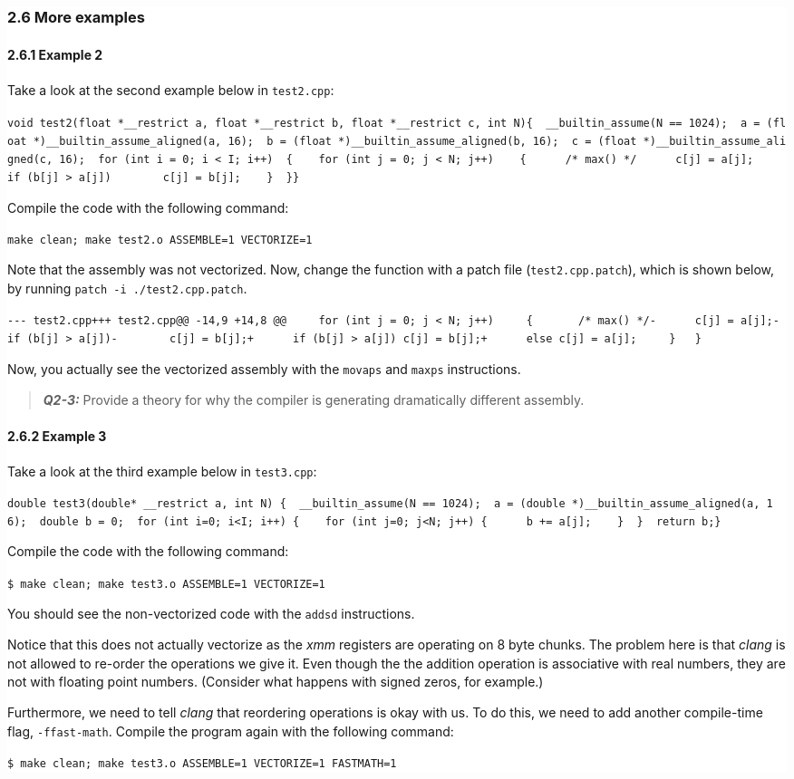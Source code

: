 <h3 id="26moreexamples">2.6 More examples</h3>

<h4 id="261example2">2.6.1 Example 2</h4>

Take a look at the second example below in <code>test2.cpp</code>:

<pre><code class="cpp language-cpp">void test2(float *__restrict a, float *__restrict b, float *__restrict c, int N){  __builtin_assume(N == 1024);  a = (float *)__builtin_assume_aligned(a, 16);  b = (float *)__builtin_assume_aligned(b, 16);  c = (float *)__builtin_assume_aligned(c, 16);  for (int i = 0; i &lt; I; i++)  {    for (int j = 0; j &lt; N; j++)    {      /* max() */      c[j] = a[j];      if (b[j] &gt; a[j])        c[j] = b[j];    }  }}</code></pre>

Compile the code with the following command:

<pre><code class="shell language-shell">make clean; make test2.o ASSEMBLE=1 VECTORIZE=1</code></pre>

Note that the assembly was not vectorized. Now, change the function with a patch file (<code>test2.cpp.patch</code>), which is shown below, by running <code>patch -i ./test2.cpp.patch</code>.

<pre><code class="diff language-diff">--- test2.cpp+++ test2.cpp@@ -14,9 +14,8 @@     for (int j = 0; j &lt; N; j++)     {       /* max() */-      c[j] = a[j];-      if (b[j] &gt; a[j])-        c[j] = b[j];+      if (b[j] &gt; a[j]) c[j] = b[j];+      else c[j] = a[j];     }   }</code></pre>

Now, you actually see the vectorized assembly with the <code>movaps</code> and <code>maxps</code> instructions.

<blockquote>

 <strong><em><a name="Q2-3"></a>Q2-3:</em></strong> Provide a theory for why the compiler is generating dramatically different assembly.

</blockquote>

<h4 id="262example3">2.6.2 Example 3</h4>

Take a look at the third example below in <code>test3.cpp</code>:

<pre><code class="cpp language-cpp">double test3(double* __restrict a, int N) {  __builtin_assume(N == 1024);  a = (double *)__builtin_assume_aligned(a, 16);  double b = 0;  for (int i=0; i&lt;I; i++) {    for (int j=0; j&lt;N; j++) {      b += a[j];    }  }  return b;}</code></pre>

Compile the code with the following command:

<pre><code class="shell language-shell">$ make clean; make test3.o ASSEMBLE=1 VECTORIZE=1</code></pre>

You should see the non-vectorized code with the <code>addsd</code> instructions.

Notice that this does not actually vectorize as the <em>xmm</em> registers are operating on 8 byte chunks. The problem here is that <em>clang</em> is not allowed to re-order the operations we give it. Even though the the addition operation is associative with real numbers, they are not with floating point numbers. (Consider what happens with signed zeros, for example.)

Furthermore, we need to tell <em>clang</em> that reordering operations is okay with us. To do this, we need to add another compile-time flag, <code>-ffast-math</code>. Compile the program again with the following command:

<pre><code class="shell language-shell">$ make clean; make test3.o ASSEMBLE=1 VECTORIZE=1 FASTMATH=1</code></pre>